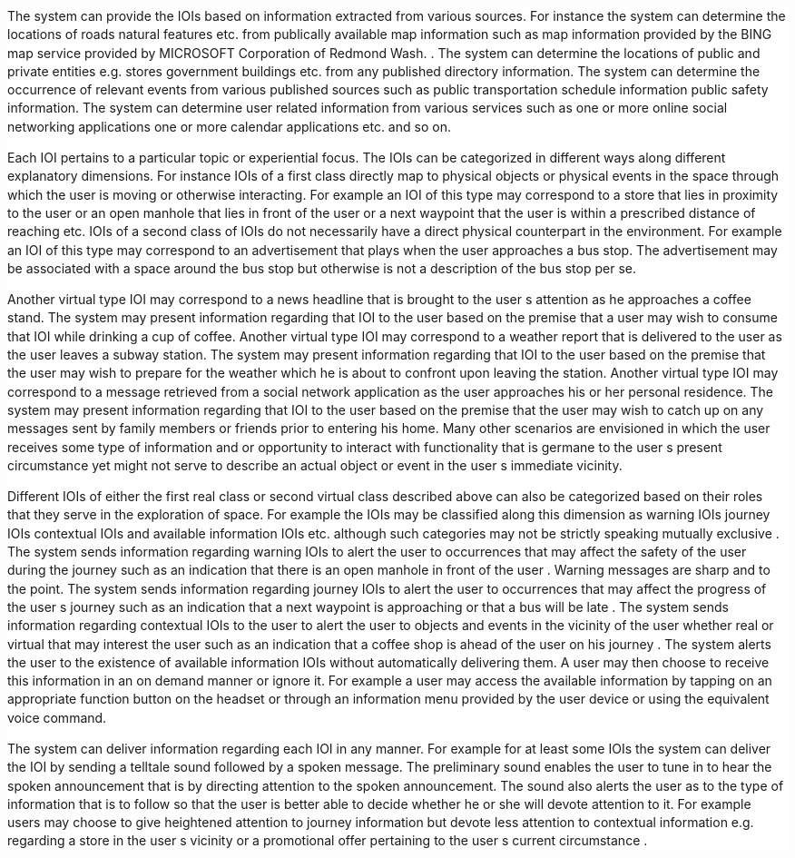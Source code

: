 The system can provide the IOIs based on information extracted from various sources. For instance the system can determine the locations of roads natural features etc. from publically available map information such as map information provided by the BING map service provided by MICROSOFT Corporation of Redmond Wash. . The system can determine the locations of public and private entities e.g. stores government buildings etc. from any published directory information. The system can determine the occurrence of relevant events from various published sources such as public transportation schedule information public safety information. The system can determine user related information from various services such as one or more online social networking applications one or more calendar applications etc. and so on.

Each IOI pertains to a particular topic or experiential focus. The IOIs can be categorized in different ways along different explanatory dimensions. For instance IOIs of a first class directly map to physical objects or physical events in the space through which the user is moving or otherwise interacting. For example an IOI of this type may correspond to a store that lies in proximity to the user or an open manhole that lies in front of the user or a next waypoint that the user is within a prescribed distance of reaching etc. IOIs of a second class of IOIs do not necessarily have a direct physical counterpart in the environment. For example an IOI of this type may correspond to an advertisement that plays when the user approaches a bus stop. The advertisement may be associated with a space around the bus stop but otherwise is not a description of the bus stop per se.

Another virtual type IOI may correspond to a news headline that is brought to the user s attention as he approaches a coffee stand. The system may present information regarding that IOI to the user based on the premise that a user may wish to consume that IOI while drinking a cup of coffee. Another virtual type IOI may correspond to a weather report that is delivered to the user as the user leaves a subway station. The system may present information regarding that IOI to the user based on the premise that the user may wish to prepare for the weather which he is about to confront upon leaving the station. Another virtual type IOI may correspond to a message retrieved from a social network application as the user approaches his or her personal residence. The system may present information regarding that IOI to the user based on the premise that the user may wish to catch up on any messages sent by family members or friends prior to entering his home. Many other scenarios are envisioned in which the user receives some type of information and or opportunity to interact with functionality that is germane to the user s present circumstance yet might not serve to describe an actual object or event in the user s immediate vicinity.

Different IOIs of either the first real class or second virtual class described above can also be categorized based on their roles that they serve in the exploration of space. For example the IOIs may be classified along this dimension as warning IOIs journey IOIs contextual IOIs and available information IOIs etc. although such categories may not be strictly speaking mutually exclusive . The system sends information regarding warning IOIs to alert the user to occurrences that may affect the safety of the user during the journey such as an indication that there is an open manhole in front of the user . Warning messages are sharp and to the point. The system sends information regarding journey IOIs to alert the user to occurrences that may affect the progress of the user s journey such as an indication that a next waypoint is approaching or that a bus will be late . The system sends information regarding contextual IOIs to the user to alert the user to objects and events in the vicinity of the user whether real or virtual that may interest the user such as an indication that a coffee shop is ahead of the user on his journey . The system alerts the user to the existence of available information IOIs without automatically delivering them. A user may then choose to receive this information in an on demand manner or ignore it. For example a user may access the available information by tapping on an appropriate function button on the headset or through an information menu provided by the user device or using the equivalent voice command.

The system can deliver information regarding each IOI in any manner. For example for at least some IOIs the system can deliver the IOI by sending a telltale sound followed by a spoken message. The preliminary sound enables the user to tune in to hear the spoken announcement that is by directing attention to the spoken announcement. The sound also alerts the user as to the type of information that is to follow so that the user is better able to decide whether he or she will devote attention to it. For example users may choose to give heightened attention to journey information but devote less attention to contextual information e.g. regarding a store in the user s vicinity or a promotional offer pertaining to the user s current circumstance .
